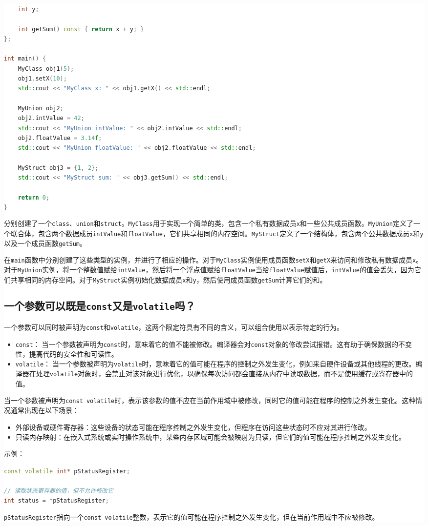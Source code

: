 ```cpp
    int y;

    int getSum() const { return x + y; }
};

int main() {
    MyClass obj1(5);
    obj1.setX(10);
    std::cout << "MyClass x: " << obj1.getX() << std::endl;

    MyUnion obj2;
    obj2.intValue = 42;
    std::cout << "MyUnion intValue: " << obj2.intValue << std::endl;
    obj2.floatValue = 3.14f;
    std::cout << "MyUnion floatValue: " << obj2.floatValue << std::endl;

    MyStruct obj3 = {1, 2};
    std::cout << "MyStruct sum: " << obj3.getSum() << std::endl;

    return 0;
}
```

分别创建了一个`class`、`union`和`struct`。`MyClass`用于实现一个简单的类，包含一个私有数据成员`x`和一些公共成员函数。`MyUnion`定义了一个联合体，包含两个数据成员`intValue`和`floatValue`，它们共享相同的内存空间。`MyStruct`定义了一个结构体，包含两个公共数据成员`x`和`y`以及一个成员函数`getSum`。

在`main`函数中分别创建了这些类型的实例，并进行了相应的操作。对于`MyClass`实例使用成员函数`setX`和`getX`来访问和修改私有数据成员`x`。对于`MyUnion`实例，将一个整数值赋给`intValue`，然后将一个浮点值赋给`floatValue`当给`floatValue`赋值后，`intValue`的值会丢失，因为它们共享相同的内存空间。对于`MyStruct`实例初始化数据成员`x`和`y`，然后使用成员函数`getSum`计算它们的和。

## 一个参数可以既是`const`又是`volatile`吗？

一个参数可以同时被声明为`const`和`volatile`，这两个限定符具有不同的含义，可以组合使用以表示特定的行为。

- `const`： 当一个参数被声明为`const`时，意味着它的值不能被修改。编译器会对`const`对象的修改尝试报错。这有助于确保数据的不变性，提高代码的安全性和可读性。
- `volatile`： 当一个参数被声明为`volatile`时，意味着它的值可能在程序的控制之外发生变化，例如来自硬件设备或其他线程的更改。编译器在处理`volatile`对象时，会禁止对该对象进行优化，以确保每次访问都会直接从内存中读取数据，而不是使用缓存或寄存器中的值。

当一个参数被声明为`const volatile`时，表示该参数的值不应在当前作用域中被修改，同时它的值可能在程序的控制之外发生变化。这种情况通常出现在以下场景：

- 外部设备或硬件寄存器：这些设备的状态可能在程序控制之外发生变化，但程序在访问这些状态时不应对其进行修改。
- 只读内存映射：在嵌入式系统或实时操作系统中，某些内存区域可能会被映射为只读，但它们的值可能在程序控制之外发生变化。

示例：

```cpp
const volatile int* pStatusRegister;

// 读取状态寄存器的值，但不允许修改它
int status = *pStatusRegister;
```

`pStatusRegister`指向一个`const volatile`整数，表示它的值可能在程序控制之外发生变化，但在当前作用域中不应被修改。
